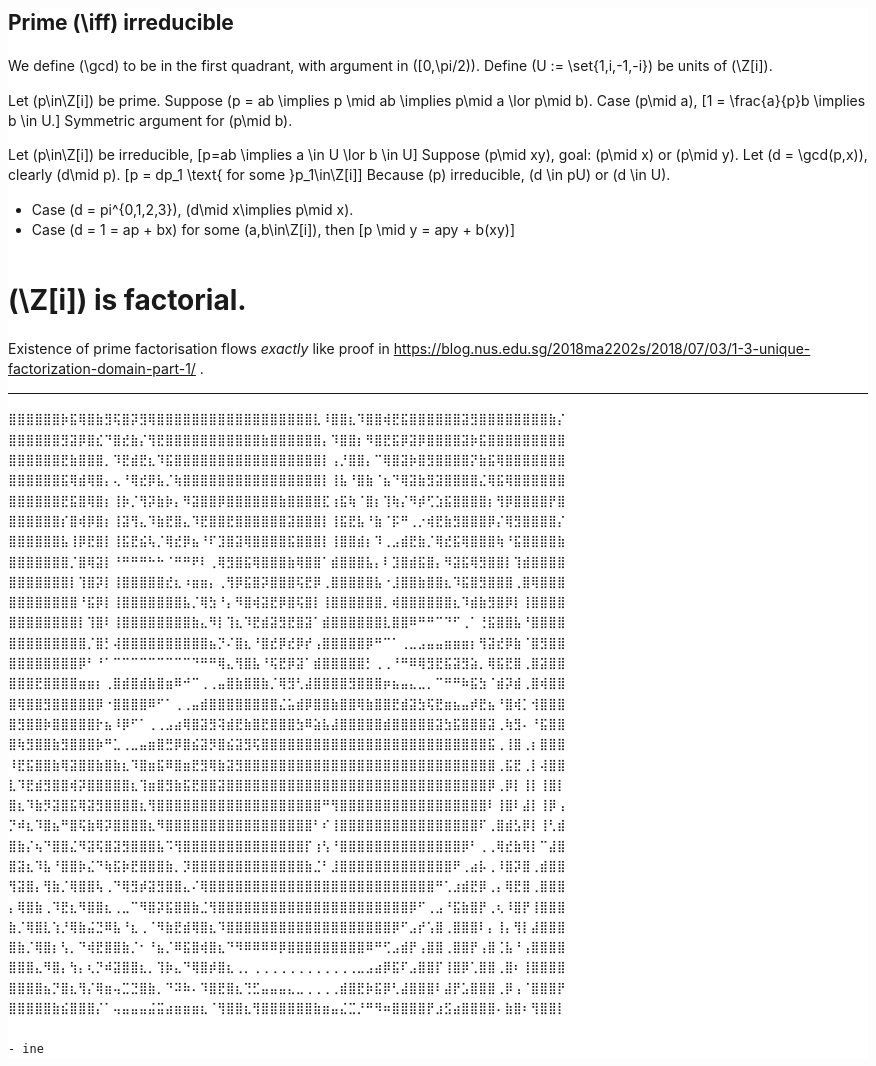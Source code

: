 ## Prime \(\iff\) irreducible
We define \(\gcd\) to be in the first quadrant, with argument in \([0,\pi/2)\).
Define \(U := \set{1,i,-1,-i}\) be units of \(\Z[i]\).

Let \(p\in\Z[i]\) be prime.
Suppose \(p = ab \implies p \mid ab \implies p\mid a \lor p\mid b\).
Case \(p\mid a\), \[1 = \frac{a}{p}b \implies b \in U.\]
Symmetric argument for \(p\mid b\).

Let \(p\in\Z[i]\) be irreducible,
\[p=ab \implies a \in U \lor b \in U\]
Suppose \(p\mid xy\), goal: \(p\mid x\) or \(p\mid y\).
Let \(d = \gcd(p,x)\), clearly \(d\mid p\).
\[p = dp_1 \text{ for some }p_1\in\Z[i]\]
Because \(p\) irreducible, \(d \in pU\) or \(d \in U\).

* Case \(d = pi^{0,1,2,3}\), \(d\mid x\implies p\mid x\).
* Case \(d = 1 = ap + bx\) for some \(a,b\in\Z[i]\), then \[p \mid y = apy + b(xy)\]

# \(\Z[i]\) is factorial.

Existence of prime factorisation flows *exactly* like proof in
<https://blog.nus.edu.sg/2018ma2202s/2018/07/03/1-3-unique-factorization-domain-part-1/>
.

----

```
⣿⣿⣿⣿⣿⣿⡷⣯⢿⣿⣷⣻⢯⣿⡽⣻⢿⣿⣿⣿⣿⣿⣿⣿⣿⣿⣿⣿⣿⣿⣿⣿⣿⣿⣿⣇⠸⣿⣿⣆⠹⣿⣿⢾⣟⣯⣿⣿⣿⣿⣿⣿⣽⣻⣿⣿⣿⣿⣿⣿⣿⣿⣷⡌
⣿⣿⣿⣿⣿⣿⣻⣽⡿⣿⣎⠙⣿⣞⣷⡌⢻⣟⣿⣿⣿⣿⣿⣿⣿⣿⣿⣿⣿⣷⣿⣿⣿⣿⣿⣿⡄⠹⣿⣿⡆⠻⣿⣟⣯⡿⣽⡿⣿⣿⣿⣿⣽⡷⣯⣿⣿⣿⣿⣿⣿⣿⣿⣿
⣿⣿⣿⣿⣿⣿⣟⣷⣿⣿⣿⡀⠹⣟⣾⣟⣆⠹⣯⣿⣿⣿⣿⣿⣿⣿⣿⣿⣿⣿⣿⣿⣿⣿⣿⣿⡇⢠⡘⣿⣿⡄⠉⢿⣿⣽⡷⣿⣻⣿⣿⣿⣿⡝⣷⣯⢿⣿⣿⣿⣿⣿⣿⣿
⣿⣿⣿⣿⣿⣿⣯⢿⣾⢿⣿⡄⢄⠘⢿⣞⡿⣧⡈⢷⣿⣿⣿⣿⣿⣿⣿⣿⣿⣿⣿⣿⣿⣿⣿⣿⡇⢸⣧⠘⣿⣷⠈⣦⠙⢿⣽⣷⣻⣽⣿⣿⣿⣿⣌⢿⣯⢿⣿⣿⣿⣿⣿⣿
⣿⣿⣿⣿⣿⣿⣟⣯⣿⢿⣿⡆⢸⡷⡈⢻⡽⣷⡷⡄⠻⣽⣿⣿⡿⣿⣿⣿⣿⣿⣿⣷⣿⣿⣿⣿⣏⢰⣯⢷⠈⣿⡆⢹⢷⡌⠻⡾⢋⣱⣯⣿⣿⣿⣿⡆⢻⡿⣿⣿⣿⣿⡟⣿
⣿⣿⣿⣿⣿⣿⡎⣿⢾⡿⣿⡆⢸⣽⢻⣄⠹⣷⣟⣿⣄⠹⣟⣿⣿⣟⣿⣿⣿⣿⣿⣿⣽⣿⣿⣿⡇⢸⣯⣟⣧⠘⣷⠈⡯⠛⢀⡐⢾⣟⣷⣻⣿⣿⣿⡿⡌⢿⣻⣿⣿⣿⣿⡌
⣿⣿⣿⣿⣿⣿⣧⢸⡿⣟⣿⡇⢸⣯⣟⣮⢧⡈⢿⣞⡿⣦⠘⠏⣹⣿⣽⢿⣿⣿⣿⣿⣯⣿⣿⣿⡇⢸⣿⣿⣾⡆⠹⢀⣠⣾⣟⣷⡈⢿⣞⣯⢿⣿⣿⣿⢷⠘⣯⣿⣿⣿⣿⣷
⣿⣿⣿⣿⣿⣿⣿⡈⣿⢿⣽⡇⠘⠛⠛⠛⠓⠓⠈⠛⠛⠟⠇⢀⢿⣻⣿⣯⢿⣿⣿⣿⣷⢿⣿⣿⠁⣾⣿⣿⣿⣧⡄⠇⣹⣿⣾⣯⣿⡄⠻⣽⣯⢿⣻⣿⣿⡇⢹⣾⣿⣿⣿⣿
⣿⣿⣿⣿⣿⣿⣿⡇⢹⣿⡽⡇⢸⣿⣿⣿⣿⣿⣞⣆⠰⣶⣶⡄⢀⢻⡿⣯⣿⡽⣿⣿⣿⢯⣟⡿⢀⣿⣿⣿⣿⣿⣧⠐⣸⣿⣿⣷⣿⣿⣆⠹⣯⣿⣻⣿⣿⣿⢀⣿⢿⣿⣿⣿
⣿⣿⣿⣿⣿⣿⣿⣿⠘⣯⡿⡇⢸⣿⣿⣿⣿⣿⣿⣿⣧⡈⢿⣳⠘⡄⠻⣿⢾⣽⣟⡿⣿⢯⣿⡇⢸⣿⣿⣿⣿⣿⣿⡀⢾⣿⣿⣿⣿⣿⣿⣆⠹⣾⣷⣻⣿⡿⡇⢸⣿⣿⣿⣿
⣿⣿⣿⣿⣿⣿⣿⣿⡇⢹⣿⠇⢸⣿⣿⣿⣿⣿⣿⣿⣿⣷⣄⠻⡇⢹⣆⠹⣟⣾⣽⣻⣟⣿⣽⠁⣾⣿⣿⣿⣿⣿⣿⣇⣿⣿⠿⠛⠛⠉⠙⠋⢀⠁⢘⣯⣿⣿⣧⠘⣿⣿⣿⣿
⣿⣿⣿⣿⣿⣿⣿⣿⣿⡈⣿⡃⢼⣿⣿⣿⣿⣿⣿⣿⣿⣿⣿⣦⡙⠌⣿⣆⠘⣿⣞⡿⣞⡿⡞⢠⣿⣿⣿⣿⣿⡿⠛⠉⠁⢀⣀⣠⣤⣤⣶⣶⣶⡆⢻⣽⣞⡿⣷⠈⣿⣻⣿⣿
⣿⣿⣿⣿⣿⣿⣿⣿⡿⠃⠘⠁⠉⠉⠉⠉⠉⠉⠉⠉⠉⠙⠛⠛⢿⣄⢻⣿⣧⠘⢯⣟⡿⣽⠁⣾⣿⣿⣿⣿⣿⡃⢀⢀⠘⠛⠿⢿⣻⣟⣯⣽⣻⣵⡀⢿⣯⣟⣿⢀⣿⣽⣿⣿
⣿⣿⣿⣟⣿⣿⣿⣿⣶⣶⡆⢀⣿⣾⣿⣾⣷⣿⣶⠿⠚⠉⢀⢀⣤⣿⣷⣿⣿⣷⡈⢿⣻⢃⣼⣿⣿⣿⣿⣻⣿⣿⣿⡶⣦⣤⣄⣀⡀⠉⠛⠛⠷⣯⣳⠈⣾⡽⣾⢀⣿⢾⣿⣿
⣿⢿⣿⣿⣻⣿⣿⣿⣿⣿⡿⠐⣿⣿⣿⣿⠿⠋⠁⢀⢀⣤⣾⣿⣿⣿⣿⣿⣿⣿⣿⣌⣥⣾⡿⣿⣿⣷⣿⣿⢿⣷⣿⣿⣟⣾⣽⣳⢯⣟⣶⣦⣤⡾⣟⣦⠘⣿⢾⡁⢺⣿⣿⣿
⣿⣻⣿⣿⡷⣿⣿⣿⣿⣿⡗⣦⠸⡿⠋⠁⢀⢀⣠⣴⢿⣿⣽⣻⢽⣾⣟⣷⣿⣟⣿⣿⣿⣳⠿⣵⣧⣼⣿⣿⣿⣿⣿⣾⣿⣿⣿⣿⣿⣽⣳⣯⣿⣿⣿⣽⢀⢷⣻⠄⠘⣯⣿⣿
⣿⢷⣻⣿⣿⣷⣻⣿⣿⣿⡷⠛⣁⢀⣀⣤⣶⣿⣛⡿⣿⣮⣽⡻⣿⣮⣽⣻⢯⣿⣿⣿⣿⣿⣿⣿⣿⣿⣿⣿⣿⣿⣿⣿⣿⣿⣿⣿⣿⣿⣿⣿⣿⣿⣿⣯⢀⢸⣿⢀⡆⣿⣿⣿
⠸⣟⣯⣿⣿⣷⢿⣽⣿⣿⣷⣿⣷⣆⠹⣿⣶⣯⠿⣿⣶⣟⣻⢿⣷⣽⣻⣿⣿⣿⣿⣿⣿⣿⣿⣿⣿⣿⣿⣿⣿⣿⣿⣿⣿⣿⣿⣿⣿⣿⣿⣿⣿⣿⣿⣿⢀⣯⣟⢀⡇⢼⣿⣿
⣇⠹⣟⣾⣻⣿⣿⢾⡽⣿⣿⣿⣿⣿⣆⢹⣶⣿⣻⣷⣯⣟⣿⣿⣽⣿⣿⣿⣿⣿⣿⣿⣿⣿⣿⣿⣿⣿⣿⣿⣿⣿⣿⣿⣿⣿⣿⣿⣿⣿⣿⣿⣿⣿⣿⡿⢀⡿⡇⢸⡇⢸⣿⡇
⣿⣆⠹⣷⡻⣽⣿⣯⢿⣽⣻⣿⣿⣿⣿⣆⢻⣿⣿⣿⣿⣿⣿⣿⣿⣿⣿⣿⣿⣿⣿⣿⣿⣿⣿⣿⠛⢻⣿⣿⣿⣿⣿⣿⣿⣿⣿⣿⣿⣿⣿⣿⣿⣿⣿⠇⢸⣿⠇⣼⡇⢸⡿⢠
⡙⠾⣆⠹⣿⣦⠛⣿⢯⣷⢿⡽⣿⣿⣿⣿⣆⠻⣿⣿⣿⣿⣿⣿⣿⣿⣿⣿⣿⣿⣿⣿⣿⣿⣿⠃⠎⢸⣿⣿⣿⣿⣿⣿⣿⣿⣿⣿⣿⣿⣿⣿⣿⣿⠏⢀⣿⣾⣣⡿⡇⢸⢃⣾
⣿⣷⡌⢦⠙⣿⣿⣌⠻⣽⢯⣿⣽⣻⣿⣿⣿⣧⠩⢻⣿⣿⣿⣿⣿⣿⣿⣿⣿⣿⣿⣿⣿⣿⡏⢰⢣⠘⣿⣿⣿⣿⣿⣿⣿⣿⣿⣿⣿⣿⣿⣿⡿⠃⢀⢀⢿⣞⣷⢿⡇⠉⣼⣿
⣿⣽⣆⠹⣧⠘⣿⣿⡷⣌⠙⢷⣯⡷⣟⣿⣿⣿⣷⡀⡹⣿⣿⣿⣿⣿⣿⣿⣿⣿⣿⣿⣿⣿⣷⣈⠃⣸⣿⣿⣿⣿⣿⣿⣿⣿⣿⣿⣿⣿⣿⠟⢀⣴⡧⢀⠸⣿⡽⣿⢀⣾⣿⣿
⢻⣽⣿⡄⢻⣷⡈⢿⣿⣿⢧⢀⠙⢿⣻⡾⣽⣻⣿⣿⣄⠌⢿⣿⣿⣿⣿⣿⣿⣿⣿⣿⣿⣿⣿⣿⣿⣿⣿⣿⣿⣿⣿⣿⣿⣿⣿⣿⣿⠛⢁⣰⣾⣟⡿⢀⡄⢿⣟⣿⢀⣿⣿⣿
⡄⢿⣿⣷⢀⠹⣟⣆⠻⣿⣿⣆⢀⣀⠉⠻⣿⡽⣯⣿⣿⣷⣈⢻⣿⣿⣿⣿⣿⣿⣿⣿⣿⣿⣿⣿⣿⣿⣿⣿⣿⣿⣿⣿⣿⣿⡿⠋⢀⣠⠘⣯⣷⣿⡟⢀⢆⠸⣿⡟⢸⣿⣿⣿
⣷⡈⢿⣿⣇⢱⡘⢿⣷⣬⣙⠿⣧⠘⣆⢀⠈⠻⣷⣟⣾⢿⣿⣆⠹⣿⣿⣿⣿⣿⣿⣿⣿⣿⣿⣿⣿⣿⣿⣿⣿⣿⣿⣿⡿⠋⣠⡞⢡⣿⢀⣿⣿⣿⠇⡄⢸⡄⢻⡇⣼⣿⣿⣿
⣿⣷⡈⢿⣿⡆⢣⡀⠙⢾⣟⣿⣿⣷⡈⠂⠘⣦⡈⠿⣯⣿⢾⣿⣆⠙⠻⠿⠿⠿⠿⡿⣿⣿⣿⣿⣿⣿⣿⣿⣿⠿⠛⢋⣠⣾⡟⢠⣿⣿⢀⣿⣿⡟⢠⣿⢈⣧⠘⢠⣿⣿⣿⣿
⣿⣿⣿⣄⠻⣿⡄⢳⡄⢆⡙⠾⣽⣿⣿⣆⡀⢹⡷⣄⠙⢿⣿⡾⣿⣆⢀⡀⢀⢀⢀⢀⢀⢀⢀⢀⢀⢀⢀⢀⣀⣠⣴⡿⣯⠏⣠⣿⣿⡏⢸⣿⡿⢁⣿⣿⢀⣿⠆⢸⣿⣿⣿⣿
⣿⣿⣿⣿⣦⡙⣿⣆⢻⡌⢿⣶⢤⣉⣙⣿⣷⡀⠙⠽⠷⠄⠹⣿⣟⣿⣆⢙⣋⣤⣤⣤⣄⣀⢀⢀⢀⢀⣾⣿⣟⡷⣯⡿⢃⣼⣿⣿⣿⠇⣼⡟⣡⣿⣿⣿⢀⡿⢠⠈⣿⣿⣿⡟
⣿⣿⣿⣿⣿⣷⣮⣿⣿⣿⡌⠁⢤⣤⣤⣤⣬⣭⣴⣶⣶⣶⣆⠈⢻⣿⣿⣆⢻⣿⣿⣿⣿⣿⣿⣷⣶⣤⣌⣉⡘⠛⠻⠶⣿⣿⣿⣿⡟⣰⣫⣴⣿⣿⣿⣿⠄⣷⣿⠆⢻⣿⣿⡇

- ine
```
